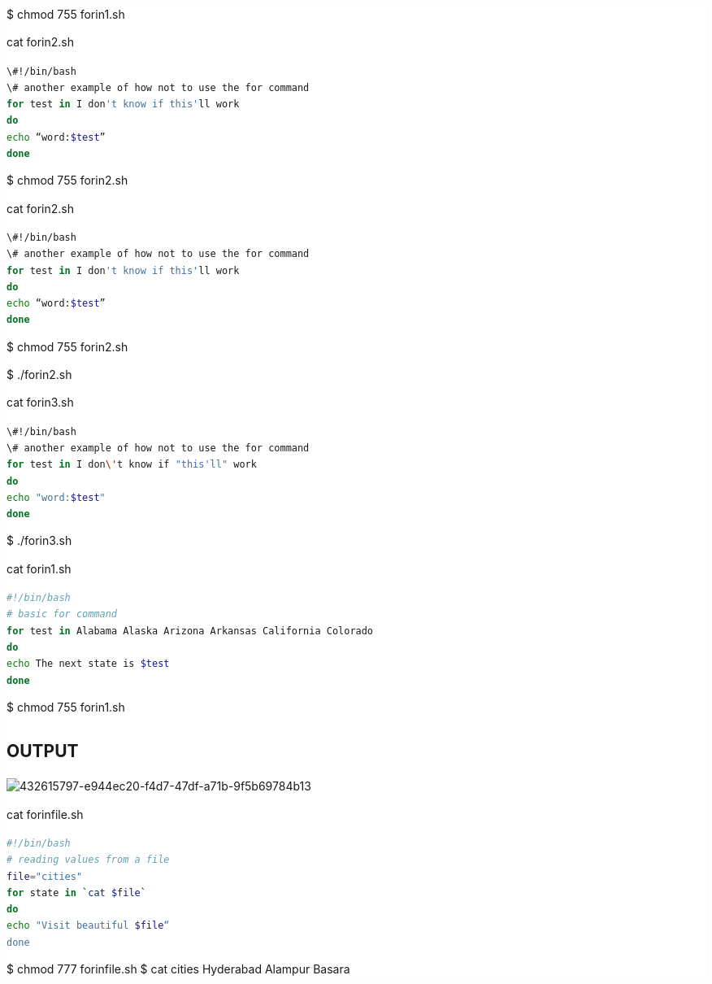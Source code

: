 $ chmod 755 forin1.sh
 
 
cat forin2.sh 
```bash
\#!/bin/bash
\# another example of how not to use the for command
for test in I don't know if this'll work
do
echo “word:$test”
done
 ```
 
$ chmod 755 forin2.sh
 
cat forin2.sh 
```bash
\#!/bin/bash
\# another example of how not to use the for command
for test in I don't know if this'll work
do
echo “word:$test”
done
```
$ chmod 755 forin2.sh
 
$ ./forin2.sh 
 
cat forin3.sh 
```bash
\#!/bin/bash
\# another example of how not to use the for command
for test in I don\'t know if "this'll" work
do
echo "word:$test"
done
```
$ ./forin3.sh 
 
cat forin1.sh 
```bash
#!/bin/bash
# basic for command
for test in Alabama Alaska Arizona Arkansas California Colorado
do
echo The next state is $test
done
```
$ chmod 755 forin1.sh

## OUTPUT
![432615797-e944ec20-f4d7-47df-a71b-9f5b69784b13](https://github.com/user-attachments/assets/b2bdb787-5d52-475f-9cf3-43bc75b5c895)

cat forinfile.sh 
```bash
#!/bin/bash
# reading values from a file
file="cities"
for state in `cat $file`
do
echo "Visit beautiful $file“
done
```
$ chmod 777 forinfile.sh
$ cat cities
Hyderabad
Alampur
Basara